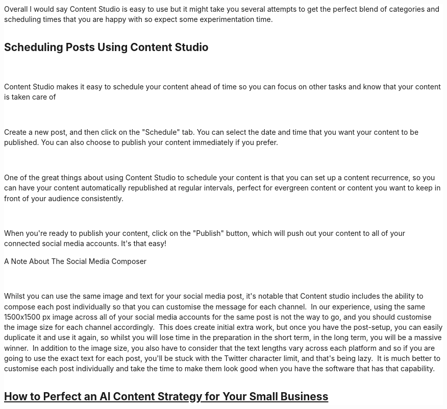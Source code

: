 Overall I would say Content Studio is easy to use but it might take you several attempts to get the perfect blend of categories and scheduling times that you are happy with so expect some experimentation time.

## Scheduling Posts Using Content Studio

​​

Content Studio makes it easy to schedule your content ahead of time so you can focus on other tasks and know that your content is taken care of

​

Create a new post, and then click on the "Schedule" tab. You can select the date and time that you want your content to be published. You can also choose to publish your content immediately if you prefer.

​

One of the great things about using Content Studio to schedule your content is that you can set up a content recurrence, so you can have your content automatically republished at regular intervals, perfect for evergreen content or content you want to keep in front of your audience consistently. 

​

When you're ready to publish your content, click on the "Publish" button, which will push out your content to all of your connected social media accounts. It's that easy!

A Note About The Social Media Composer

​

Whilst you can use the same image and text for your social media post, it's notable that Content studio includes the ability to compose each post individually so that you can customise the message for each channel. 
​ 
In our experience, using the same 1500x1500 px image across all of your social media accounts for the same post is not the way to go, and you should customise the image size for each channel accordingly. 
​ 
This does create initial extra work, but once you have the post-setup, you can easily duplicate it and use it again, so whilst you will lose time in the preparation in the short term, in the long term, you will be a massive winner. 
​ 
In addition to the image size, you also have to consider that the text lengths vary across each platform and so if you are going to use the exact text for each post, you'll be stuck with the Twitter character limit, and that's being lazy. 
​ 
It is much better to customise each post individually and take the time to make them look good when you have the software that has that capability.

## [How to Perfect an AI Content Strategy for Your Small Business](https://www.webuildstores.co.uk/post/ai-content-strategy)
